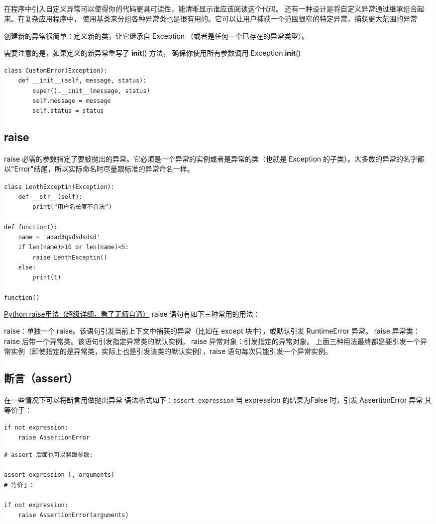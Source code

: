 在程序中引入自定义异常可以使得你的代码更具可读性，能清晰显示谁应该阅读这个代码。 还有一种设计是将自定义异常通过继承组合起来。在复杂应用程序中， 使用基类来分组各种异常类也是很有用的。它可以让用户捕获一个范围很窄的特定异常，捕获更大范围的异常

创建新的异常很简单：定义新的类，让它继承自 Exception （或者是任何一个已存在的异常类型）。

需要注意的是，如果定义的新异常重写了 __init__() 方法， 确保你使用所有参数调用 Exception.__init__()
```
class CustomError(Exception):
    def __init__(self, message, status):
        super().__init__(message, status)
        self.message = message
        self.status = status
```
## raise
raise 必需的参数指定了要被抛出的异常。它必须是一个异常的实例或者是异常的类（也就是 Exception 的子类）。大多数的异常的名字都以"Error"结尾，所以实际命名时尽量跟标准的异常命名一样。
```
class LenthExceptin(Exception):
    def __str__(self):
        print("用户名长度不合法")

def function():
    name = 'adad3qsdsdsdsd'
    if len(name)>10 or len(name)<5:
        raise LenthExceptin()
    else:
        print(1)

function()
```
[Python raise用法（超级详细，看了无师自通）](https://www.ixyread.com/read/ID1605494154VwJr/OEBPS-Text-Section0088.html)
raise 语句有如下三种常用的用法：

raise：单独一个 raise。该语句引发当前上下文中捕获的异常（比如在 except 块中），或默认引发 RuntimeError 异常。
raise 异常类：raise 后带一个异常类。该语句引发指定异常类的默认实例。
raise 异常对象：引发指定的异常对象。 上面三种用法最终都是要引发一个异常实例（即使指定的是异常类，实际上也是引发该类的默认实例），raise 语句每次只能引发一个异常实例。

## 断言（assert）
在一些情况下可以将断言用做抛出异常
语法格式如下：`assert expression`
当 expression 的结果为False 时，引发 AssertionError 异常
其等价于：
```
if not expression:
    raise AssertionError
```
```
# assert 后面也可以紧跟参数:

assert expression [, arguments]
# 等价于：

if not expression:
    raise AssertionError(arguments)
```
